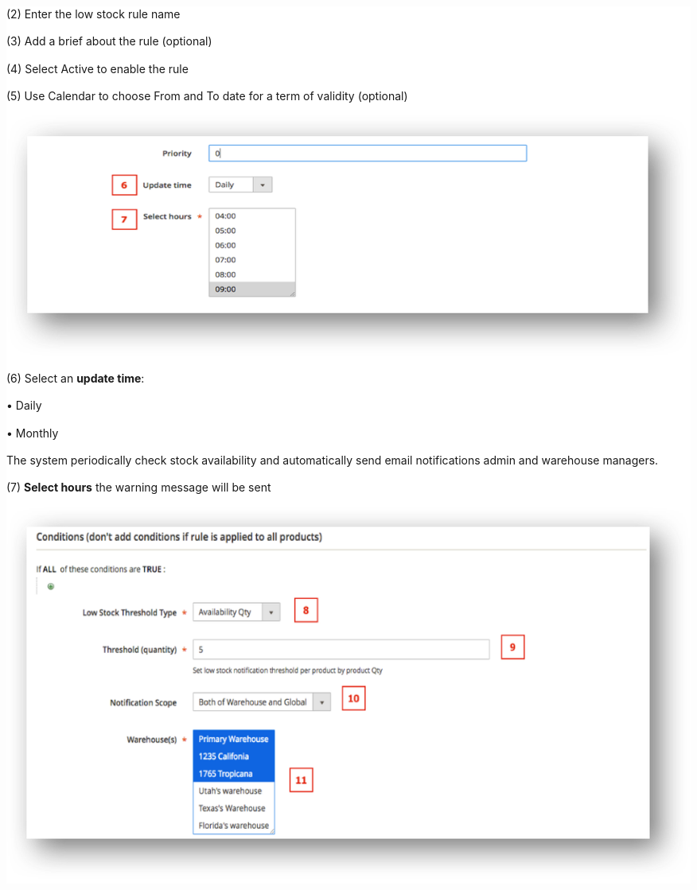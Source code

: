 (2)	Enter the low stock rule name

(3)	Add a brief about the rule (optional)

(4)	Select Active to enable the rule

(5)	Use Calendar to choose From and To date for a term of validity (optional)

![](./img102/it_img015.png?raw=true)

(6)	Select an **update time**:

•	Daily

•	Monthly

The system periodically check stock availability and automatically send email notifications admin and warehouse managers.

(7)	**Select hours** the warning message will be sent

![](./img102/it_img016.png?raw=true)
